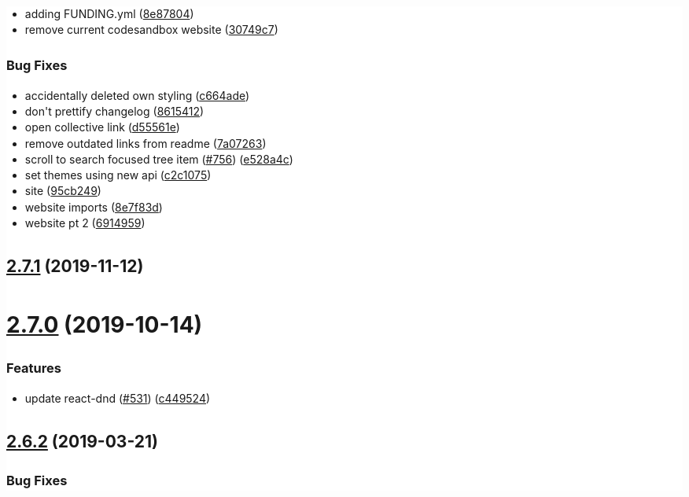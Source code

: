 * adding FUNDING.yml ([8e87804](https://github.com/frontend-collective/react-sortable-tree/commit/8e87804195fcc6cfc98ac0c8ae3a6f8511c05898))
* remove current codesandbox website ([30749c7](https://github.com/frontend-collective/react-sortable-tree/commit/30749c74deba9b254c674bc0ded4fe2e6eb4cdce))


### Bug Fixes

* accidentally deleted own styling ([c664ade](https://github.com/frontend-collective/react-sortable-tree/commit/c664adee1cc045a76a9f89c38b644aa996f38365))
* don't prettify changelog ([8615412](https://github.com/frontend-collective/react-sortable-tree/commit/86154120b0814a72ad45b23b4a24f45f2bbac225))
* open collective link ([d55561e](https://github.com/frontend-collective/react-sortable-tree/commit/d55561e91b6abc7268be261c55c95a1fac5627e9))
* remove outdated links from readme ([7a07263](https://github.com/frontend-collective/react-sortable-tree/commit/7a07263719044709ea177cd7d59ed0c0d56e86d0))
* scroll to search focused tree item ([#756](https://github.com/frontend-collective/react-sortable-tree/issues/756)) ([e528a4c](https://github.com/frontend-collective/react-sortable-tree/commit/e528a4c6167cf64a6c0ff43caf22be45cccb21e3))
* set themes using new api ([c2c1075](https://github.com/frontend-collective/react-sortable-tree/commit/c2c1075dfab844412f375174697ab30692b6055b))
* site ([95cb249](https://github.com/frontend-collective/react-sortable-tree/commit/95cb249e24fb8cab2134567f71447bd728228c1e))
* website imports ([8e7f83d](https://github.com/frontend-collective/react-sortable-tree/commit/8e7f83dc483c4697edd5ae29080316cf68de248a))
* website pt 2 ([6914959](https://github.com/frontend-collective/react-sortable-tree/commit/69149596c884cb28c83c17f238c7d7d186271c44))

<a name="2.7.1"></a>
## [2.7.1](https://github.com/frontend-collective/react-sortable-tree/compare/v2.7.0...v2.7.1) (2019-11-12)



<a name="2.7.0"></a>
# [2.7.0](https://github.com/frontend-collective/react-sortable-tree/compare/v2.6.2...v2.7.0) (2019-10-14)


### Features

* update react-dnd ([#531](https://github.com/frontend-collective/react-sortable-tree/issues/531)) ([c449524](https://github.com/frontend-collective/react-sortable-tree/commit/c449524))



<a name="2.6.2"></a>
## [2.6.2](https://github.com/frontend-collective/react-sortable-tree/compare/v2.6.1...v2.6.2) (2019-03-21)


### Bug Fixes
